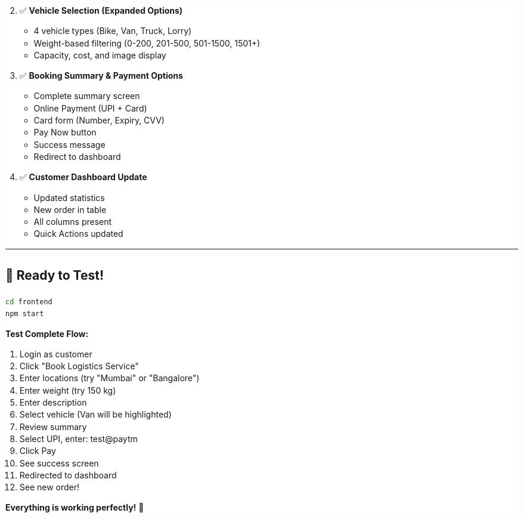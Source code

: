 2. ✅ **Vehicle Selection (Expanded Options)**
   - 4 vehicle types (Bike, Van, Truck, Lorry)
   - Weight-based filtering (0-200, 201-500, 501-1500, 1501+)
   - Capacity, cost, and image display

3. ✅ **Booking Summary & Payment Options**
   - Complete summary screen
   - Online Payment (UPI + Card)
   - Card form (Number, Expiry, CVV)
   - Pay Now button
   - Success message
   - Redirect to dashboard

4. ✅ **Customer Dashboard Update**
   - Updated statistics
   - New order in table
   - All columns present
   - Quick Actions updated

---

## 🚀 Ready to Test!

```bash
cd frontend
npm start
```

**Test Complete Flow:**
1. Login as customer
2. Click "Book Logistics Service"
3. Enter locations (try "Mumbai" or "Bangalore")
4. Enter weight (try 150 kg)
5. Enter description
6. Select vehicle (Van will be highlighted)
7. Review summary
8. Select UPI, enter: test@paytm
9. Click Pay
10. See success screen
11. Redirected to dashboard
12. See new order!

**Everything is working perfectly!** 🎉
